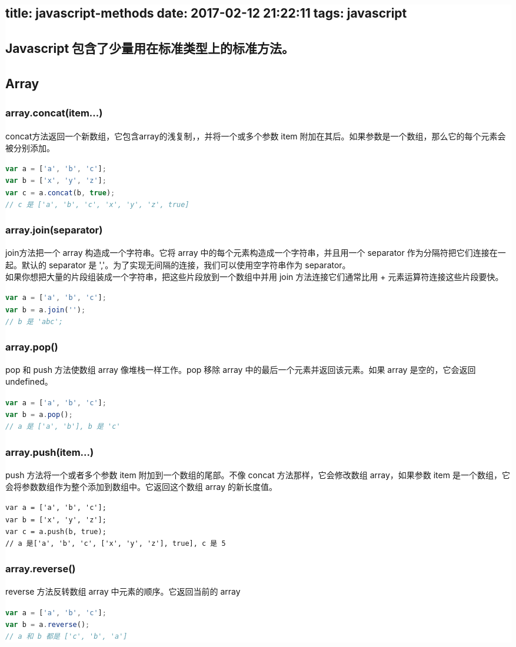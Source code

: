 title: javascript-methods
date: 2017-02-12 21:22:11
tags: javascript
---
Javascript 包含了少量用在标准类型上的标准方法。
---
## Array
### array.concat(item...)
concat方法返回一个新数组，它包含array的浅复制，，并将一个或多个参数 item 附加在其后。如果参数是一个数组，那么它的每个元素会被分别添加。
```javascript
var a = ['a', 'b', 'c'];
var b = ['x', 'y', 'z'];
var c = a.concat(b, true);
// c 是 ['a', 'b', 'c', 'x', 'y', 'z', true]
```

### array.join(separator)
join方法把一个 array 构造成一个字符串。它将 array 中的每个元素构造成一个字符串，并且用一个 separator 作为分隔符把它们连接在一起。默认的 separator 是 ','。为了实现无间隔的连接，我们可以使用空字符串作为 separator。   
如果你想把大量的片段组装成一个字符串，把这些片段放到一个数组中并用 join 方法连接它们通常比用 + 元素运算符连接这些片段要快。
```javascript
var a = ['a', 'b', 'c'];
var b = a.join('');
// b 是 'abc';
```

### array.pop()
pop 和 push 方法使数组 array 像堆栈一样工作。pop 移除 array 中的最后一个元素并返回该元素。如果 array 是空的，它会返回 undefined。
```javascript
var a = ['a', 'b', 'c'];
var b = a.pop();
// a 是 ['a', 'b'], b 是 'c'
```

### array.push(item...)
push 方法将一个或者多个参数 item 附加到一个数组的尾部。不像 concat 方法那样，它会修改数组 array，如果参数 item 是一个数组，它会将参数数组作为整个添加到数组中。它返回这个数组 array 的新长度值。
```
var a = ['a', 'b', 'c'];
var b = ['x', 'y', 'z'];
var c = a.push(b, true);
// a 是['a', 'b', 'c', ['x', 'y', 'z'], true], c 是 5
```

### array.reverse()
reverse 方法反转数组 array 中元素的顺序。它返回当前的 array
```javascript
var a = ['a', 'b', 'c'];
var b = a.reverse();
// a 和 b 都是 ['c', 'b', 'a']
```
